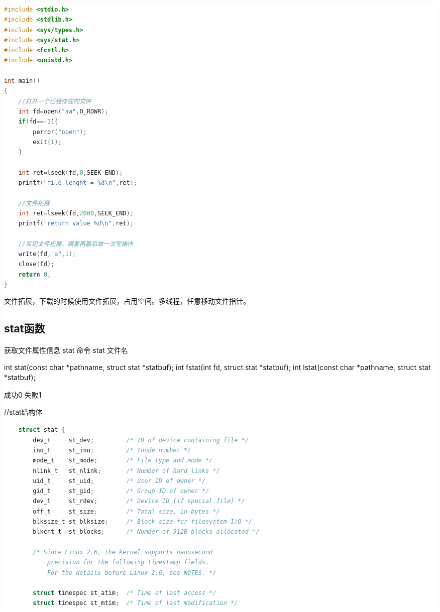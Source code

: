 ```cpp
#include <stdio.h>
#include <stdlib.h>
#include <sys/types.h>
#include <sys/stat.h>
#include <fcntl.h>
#include <unistd.h>

int main()
{
    //打开一个已经存在的文件
    int fd=open("aa",O_RDWR);
    if(fd==-1){
        perror("open");
        exit(1);
    }

    int ret=lseek(fd,0,SEEK_END);
    printf("file lenght = %d\n",ret);

    //文件拓展
    int ret=lseek(fd,2000,SEEK_END);
    printf("return value %d\n",ret);

    //实现文件拓展，需要再最后做一次写操作
    write(fd,"a",1);
    close(fd);
    return 0;
}
```

文件拓展，下载的时候使用文件拓展，占用空间。多线程，任意移动文件指针。

## stat函数
获取文件属性信息
stat 命令
stat 文件名

int stat(const char *pathname, struct stat *statbuf);
int fstat(int fd, struct stat *statbuf);
int lstat(const char *pathname, struct stat *statbuf);

成功0
失败1

//stat结构体
```c
    struct stat {
        dev_t     st_dev;         /* ID of device containing file */
        ino_t     st_ino;         /* Inode number */
        mode_t    st_mode;        /* File type and mode */
        nlink_t   st_nlink;       /* Number of hard links */
        uid_t     st_uid;         /* User ID of owner */
        gid_t     st_gid;         /* Group ID of owner */
        dev_t     st_rdev;        /* Device ID (if special file) */
        off_t     st_size;        /* Total size, in bytes */
        blksize_t st_blksize;     /* Block size for filesystem I/O */
        blkcnt_t  st_blocks;      /* Number of 512B blocks allocated */

        /* Since Linux 2.6, the kernel supports nanosecond
            precision for the following timestamp fields.
            For the details before Linux 2.6, see NOTES. */

        struct timespec st_atim;  /* Time of last access */
        struct timespec st_mtim;  /* Time of last modification */
```